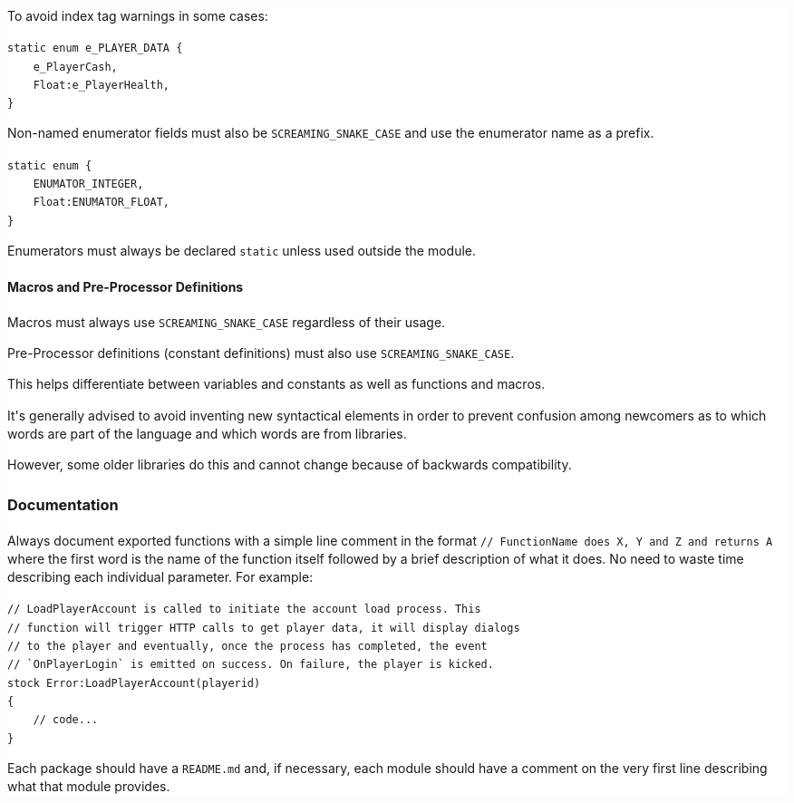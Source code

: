 To avoid index tag warnings in some cases:

```pawn
static enum e_PLAYER_DATA {
    e_PlayerCash,
    Float:e_PlayerHealth,
}
```

Non-named enumerator fields must also be `SCREAMING_SNAKE_CASE` and use the enumerator
name as a prefix.

```pawn
static enum {
    ENUMATOR_INTEGER,
    Float:ENUMATOR_FLOAT,
}
```

Enumerators must always be declared `static` unless used outside the module.

#### Macros and Pre-Processor Definitions

Macros must always use `SCREAMING_SNAKE_CASE` regardless of their usage.

Pre-Processor definitions (constant definitions) must also use
`SCREAMING_SNAKE_CASE`.

This helps differentiate between variables and constants as well as functions
and macros.

It's generally advised to avoid inventing new syntactical elements in order to
prevent confusion among newcomers as to which words are part of the language and
which words are from libraries.

However, some older libraries do this and cannot change because of backwards
compatibility.

### Documentation

Always document exported functions with a simple line comment in the format
`// FunctionName does X, Y and Z and returns A` where the first word is the name
of the function itself followed by a brief description of what it does. No need
to waste time describing each individual parameter. For example:

```pawn
// LoadPlayerAccount is called to initiate the account load process. This
// function will trigger HTTP calls to get player data, it will display dialogs
// to the player and eventually, once the process has completed, the event
// `OnPlayerLogin` is emitted on success. On failure, the player is kicked.
stock Error:LoadPlayerAccount(playerid)
{
    // code...
}
```

Each package should have a `README.md` and, if necessary, each module should
have a comment on the very first line describing what that module provides.
